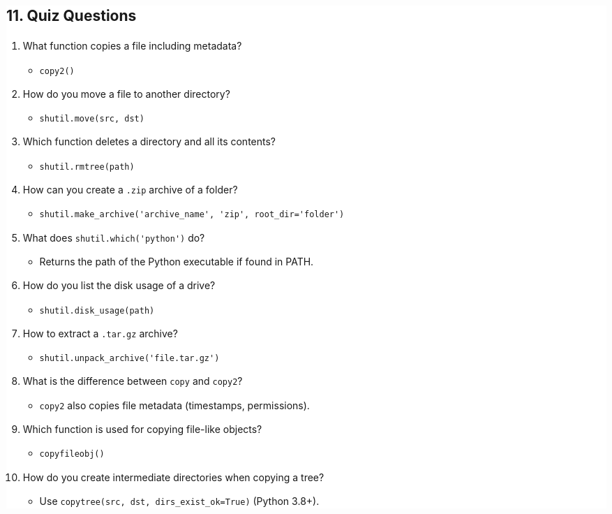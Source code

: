 
## 11. Quiz Questions

1. What function copies a file including metadata?

   * `copy2()`

2. How do you move a file to another directory?

   * `shutil.move(src, dst)`

3. Which function deletes a directory and all its contents?

   * `shutil.rmtree(path)`

4. How can you create a `.zip` archive of a folder?

   * `shutil.make_archive('archive_name', 'zip', root_dir='folder')`

5. What does `shutil.which('python')` do?

   * Returns the path of the Python executable if found in PATH.

6. How do you list the disk usage of a drive?

   * `shutil.disk_usage(path)`

7. How to extract a `.tar.gz` archive?

   * `shutil.unpack_archive('file.tar.gz')`

8. What is the difference between `copy` and `copy2`?

   * `copy2` also copies file metadata (timestamps, permissions).

9. Which function is used for copying file-like objects?

   * `copyfileobj()`

10. How do you create intermediate directories when copying a tree?

    * Use `copytree(src, dst, dirs_exist_ok=True)` (Python 3.8+).
